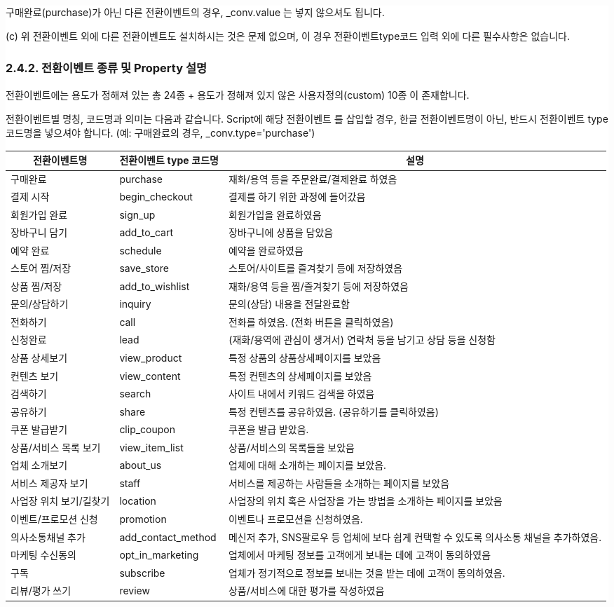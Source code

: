 구매완료(purchase)가 아닌 다른 전환이벤트의 경우, \_conv.value 는 넣지 않으셔도 됩니다.

(c) 위 전환이벤트 외에 다른 전환이벤트도 설치하시는 것은 문제 없으며, 이 경우 전환이벤트type코드 입력 외에 다른 필수사항은 없습니다.

### 2.4.2. 전환이벤트 종류 및 Property 설명

전환이벤트에는 
용도가 정해져 있는 총 24종 + 용도가 정해져 있지 않은 사용자정의(custom) 10종 이 존재합니다.

전환이벤트별 명칭, 코드명과 의미는 다음과 같습니다.
Script에 해당 전환이벤트 를 삽입할 경우, 한글 전환이벤트명이 아닌, 반드시 전환이벤트 type 코드명을 넣으셔야 합니다. (예: 구매완료의 경우, \_conv.type='purchase')

| **전환이벤트명** | **전환이벤트 type 코드명** | **설명** |
| ---- | ---- | ---- |
| 구매완료 | purchase | 재화/용역 등을 주문완료/결제완료 하였음 |
| 결제 시작 | begin_checkout | 결제를 하기 위한 과정에 들어갔음 |
| 회원가입 완료 | sign_up | 회원가입을 완료하였음 |
| 장바구니 담기 | add_to_cart | 장바구니에 상품을 담았음 |
| 예약 완료 | schedule | 예약을 완료하였음 |
| 스토어 찜/저장 | save_store | 스토어/사이트를 즐겨찾기 등에 저장하였음 |
| 상품 찜/저장 | add_to_wishlist | 재화/용역 등을 찜/즐겨찾기 등에 저장하였음 |
| 문의/상담하기 | inquiry | 문의(상담) 내용을 전달완료함 |
| 전화하기 | call | 전화를 하였음. (전화 버튼을 클릭하였음) |
| 신청완료 | lead | (재화/용역에 관심이 생겨서) 연락처 등을 남기고 상담 등을 신청함 |
| 상품 상세보기 | view_product | 특정 상품의 상품상세페이지를 보았음 |
| 컨텐츠 보기 | view_content | 특정 컨텐츠의 상세페이지를 보았음 |
| 검색하기 | search | 사이트 내에서 키워드 검색을 하였음 |
| 공유하기 | share | 특정 컨텐츠를 공유하였음. (공유하기를 클릭하였음) |
| 쿠폰 발급받기 | clip_coupon | 쿠폰을 발급 받았음. |
| 상품/서비스 목록 보기 | view_item_list | 상품/서비스의 목록들을 보았음 |
| 업체 소개보기 | about_us | 업체에 대해 소개하는 페이지를 보았음. |
| 서비스 제공자 보기 | staff | 서비스를 제공하는 사람들을 소개하는 페이지를 보았음 |
| 사업장 위치 보기/길찾기 | location | 사업장의 위치 혹은 사업장을 가는 방법을 소개하는 페이지를 보았음 |
| 이벤트/프로모션 신청 | promotion | 이벤트나 프로모션을 신청하였음. |
| 의사소통채널 추가 | add_contact_method | 메신저 추가, SNS팔로우 등 업체에 보다 쉽게 컨택할 수 있도록 의사소통 채널을 추가하였음. |
| 마케팅 수신동의 | opt_in_marketing | 업체에서 마케팅 정보를 고객에게 보내는 데에 고객이 동의하였음 |
| 구독 | subscribe | 업체가 정기적으로 정보를 보내는 것을 받는 데에 고객이 동의하였음. |
| 리뷰/평가 쓰기 | review | 상품/서비스에 대한 평가를 작성하였음 |
